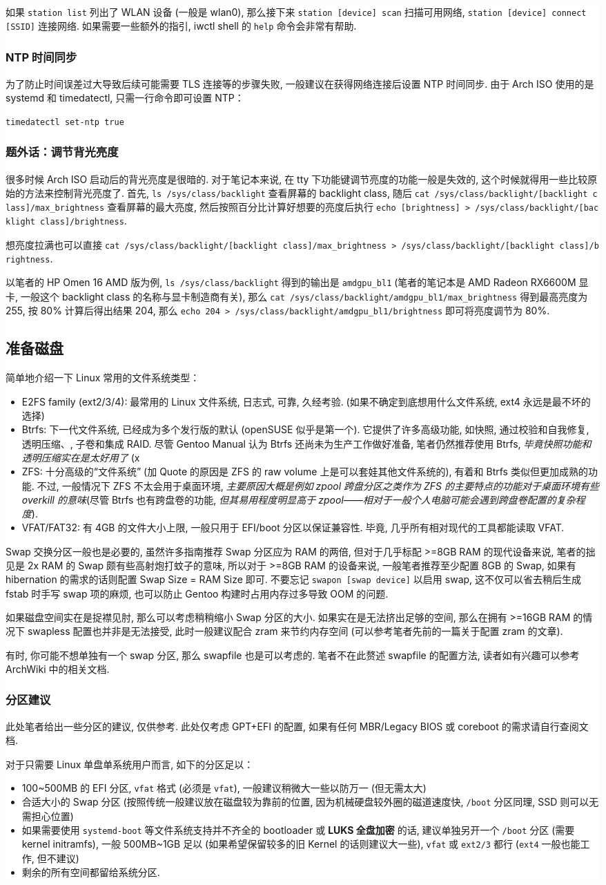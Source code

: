 如果 `station list` 列出了 WLAN 设备 (一般是 wlan0), 那么接下来 `station [device] scan` 扫描可用网络, `station [device] connect [SSID]` 连接网络. 如果需要一些额外的指引, iwctl shell 的 `help` 命令会非常有帮助.

### NTP 时间同步

为了防止时间误差过大导致后续可能需要 TLS 连接等的步骤失败, 一般建议在获得网络连接后设置 NTP 时间同步. 由于 Arch ISO 使用的是 systemd 和 timedatectl, 只需一行命令即可设置 NTP：

```sh
timedatectl set-ntp true
```

### 题外话：调节背光亮度

很多时候 Arch ISO 启动后的背光亮度是很暗的. 对于笔记本来说, 在 tty 下功能键调节亮度的功能一般是失效的, 这个时候就得用一些比较原始的方法来控制背光亮度了. 首先, `ls /sys/class/backlight` 查看屏幕的 backlight class, 随后 `cat /sys/class/backlight/[backlight class]/max_brightness` 查看屏幕的最大亮度, 然后按照百分比计算好想要的亮度后执行 `echo [brightness] > /sys/class/backlight/[backlight class]/brightness`.

想亮度拉满也可以直接 `cat /sys/class/backlight/[backlight class]/max_brightness > /sys/class/backlight/[backlight class]/brightness`.

以笔者的 HP Omen 16 AMD 版为例, `ls /sys/class/backlight` 得到的输出是 `amdgpu_bl1` (笔者的笔记本是 AMD Radeon RX6600M 显卡, 一般这个 backlight class 的名称与显卡制造商有关), 那么 `cat /sys/class/backlight/amdgpu_bl1/max_brightness` 得到最高亮度为 255, 按 80% 计算后得出结果 204, 那么 `echo 204 > /sys/class/backlight/amdgpu_bl1/brightness` 即可将亮度调节为 80%.

## 准备磁盘

简单地介绍一下 Linux 常用的文件系统类型：

- E2FS family (ext2/3/4): 最常用的 Linux 文件系统, 日志式, 可靠, 久经考验. (如果不确定到底想用什么文件系统, ext4 永远是最不坏的选择)
- Btrfs: 下一代文件系统, 已经成为多个发行版的默认 (openSUSE 似乎是第一个). 它提供了许多高级功能, 如快照, 通过校验和自我修复,  透明压缩、, 子卷和集成 RAID. 尽管 Gentoo Manual 认为 Btrfs 还尚未为生产工作做好准备, 笔者仍然推荐使用 Btrfs, *毕竟快照功能和透明压缩实在是太好用了* (x
- ZFS: 十分高级的“文件系统” (加 Quote 的原因是 ZFS 的 raw volume 上是可以套娃其他文件系统的), 有着和 Btrfs 类似但更加成熟的功能. 不过, 一般情况下 ZFS 不太会用于桌面环境, *主要原因大概是例如 zpool 跨盘分区之类作为 ZFS 的主要特点的功能对于桌面环境有些 overkill 的意味*(尽管 Btrfs 也有跨盘卷的功能, *但其易用程度明显高于 zpool——相对于一般个人电脑可能会遇到跨盘卷配置的复杂程度*). 
- VFAT/FAT32: 有 4GB 的文件大小上限, 一般只用于 EFI/boot 分区以保证兼容性. 毕竟, 几乎所有相对现代的工具都能读取 VFAT.

Swap 交换分区一般也是必要的, 虽然许多指南推荐 Swap 分区应为 RAM 的两倍, 但对于几乎标配 >=8GB RAM 的现代设备来说, 笔者的拙见是 2x RAM 的 Swap 颇有些高射炮打蚊子的意味, 所以对于 >=8GB RAM 的设备来说, 一般笔者推荐至少配置 8GB 的 Swap, 如果有 hibernation 的需求的话则配置 Swap Size = RAM Size 即可. 不要忘记 `swapon [swap device]` 以启用 swap, 这不仅可以省去稍后生成 fstab 时手写 swap 项的麻烦, 也可以防止 Gentoo 构建时占用内存过多导致 OOM 的问题. 

如果磁盘空间实在是捉襟见肘, 那么可以考虑稍稍缩小 Swap 分区的大小. 如果实在是无法挤出足够的空间, 那么在拥有 >=16GB RAM 的情况下 swapless 配置也并非是无法接受, 此时一般建议配合 zram 来节约内存空间 (可以参考笔者先前的一篇关于配置 zram 的文章). 

有时, 你可能不想单独有一个 swap 分区, 那么 swapfile 也是可以考虑的. 笔者不在此赘述 swapfile 的配置方法, 读者如有兴趣可以参考 ArchWiki 中的相关文档. 

### 分区建议

此处笔者给出一些分区的建议, 仅供参考. 此处仅考虑 GPT+EFI 的配置, 如果有任何 MBR/Legacy BIOS 或 coreboot 的需求请自行查阅文档. 

对于只需要 Linux 单盘单系统用户而言, 如下的分区足以：

- 100~500MB 的 EFI 分区, `vfat` 格式 (必须是 `vfat`), 一般建议稍微大一些以防万一 (但无需太大)
- 合适大小的 Swap 分区 (按照传统一般建议放在磁盘较为靠前的位置, 因为机械硬盘较外圈的磁道速度快, `/boot` 分区同理, SSD 则可以无需担心位置)
- 如果需要使用 `systemd-boot` 等文件系统支持并不齐全的 bootloader 或 **LUKS 全盘加密** 的话, 建议单独另开一个 `/boot` 分区 (需要 kernel initramfs), 一般 500MB~1GB 足以 (如果希望保留较多的旧 Kernel 的话则建议大一些), `vfat` 或 `ext2/3` 都行 (`ext4` 一般也能工作, 但不建议)
- 剩余的所有空间都留给系统分区. 
